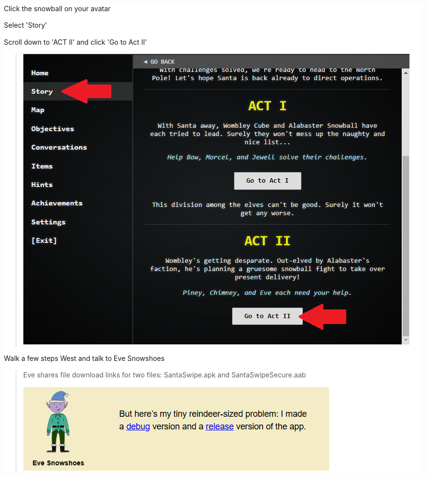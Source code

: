 Click the snowball on your avatar 

  Select 'Story'
  
  Scroll down to 'ACT II' and click 'Go to Act II'

> ![](attachments/Pasted%20image%2020241201113646.png)

Walk a few steps West and talk to Eve Snowshoes

> Eve shares file download links for two files: SantaSwipe.apk and SantaSwipeSecure.aab
> 
> ![](attachments/Pasted%20image%2020241201113855.png)
